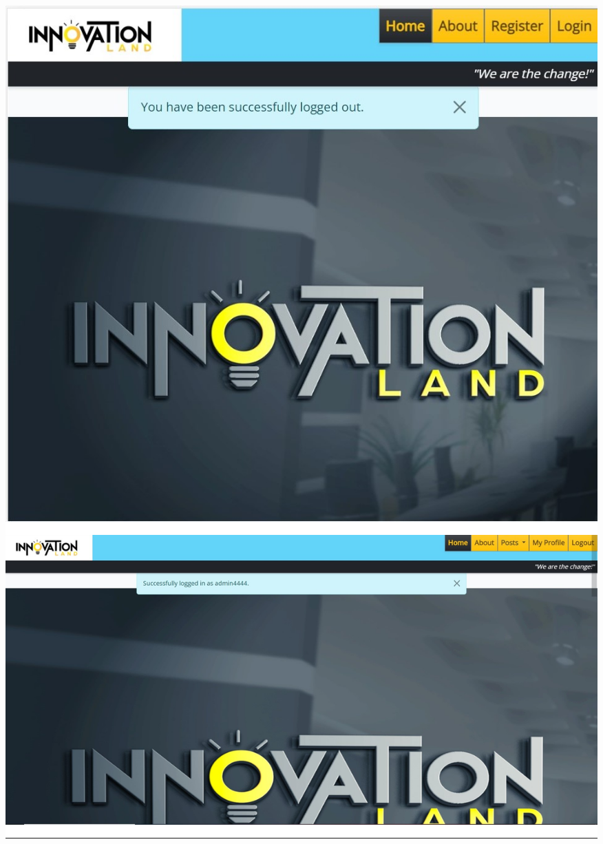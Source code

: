 ![Alerts](./assets/media/images/features/0-alerts.jpg)

![Alerts](./assets/media/images/features/0-alerts-3.jpg)

---